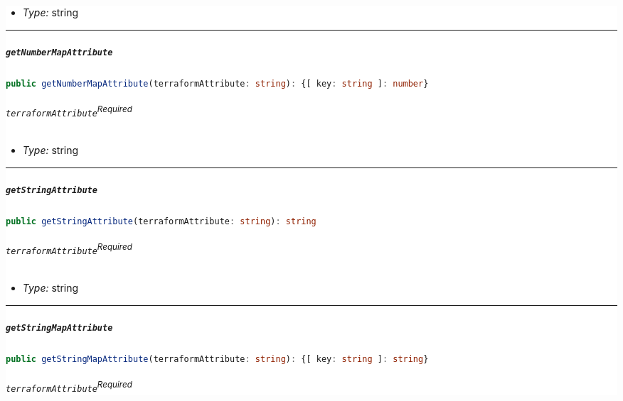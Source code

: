 - *Type:* string

---

##### `getNumberMapAttribute` <a name="getNumberMapAttribute" id="rhizo-co-terraform-provider-oci.optimizerRecommendation.OptimizerRecommendationSupportedLevelsItemsOutputReference.getNumberMapAttribute"></a>

```typescript
public getNumberMapAttribute(terraformAttribute: string): {[ key: string ]: number}
```

###### `terraformAttribute`<sup>Required</sup> <a name="terraformAttribute" id="rhizo-co-terraform-provider-oci.optimizerRecommendation.OptimizerRecommendationSupportedLevelsItemsOutputReference.getNumberMapAttribute.parameter.terraformAttribute"></a>

- *Type:* string

---

##### `getStringAttribute` <a name="getStringAttribute" id="rhizo-co-terraform-provider-oci.optimizerRecommendation.OptimizerRecommendationSupportedLevelsItemsOutputReference.getStringAttribute"></a>

```typescript
public getStringAttribute(terraformAttribute: string): string
```

###### `terraformAttribute`<sup>Required</sup> <a name="terraformAttribute" id="rhizo-co-terraform-provider-oci.optimizerRecommendation.OptimizerRecommendationSupportedLevelsItemsOutputReference.getStringAttribute.parameter.terraformAttribute"></a>

- *Type:* string

---

##### `getStringMapAttribute` <a name="getStringMapAttribute" id="rhizo-co-terraform-provider-oci.optimizerRecommendation.OptimizerRecommendationSupportedLevelsItemsOutputReference.getStringMapAttribute"></a>

```typescript
public getStringMapAttribute(terraformAttribute: string): {[ key: string ]: string}
```

###### `terraformAttribute`<sup>Required</sup> <a name="terraformAttribute" id="rhizo-co-terraform-provider-oci.optimizerRecommendation.OptimizerRecommendationSupportedLevelsItemsOutputReference.getStringMapAttribute.parameter.terraformAttribute"></a>
